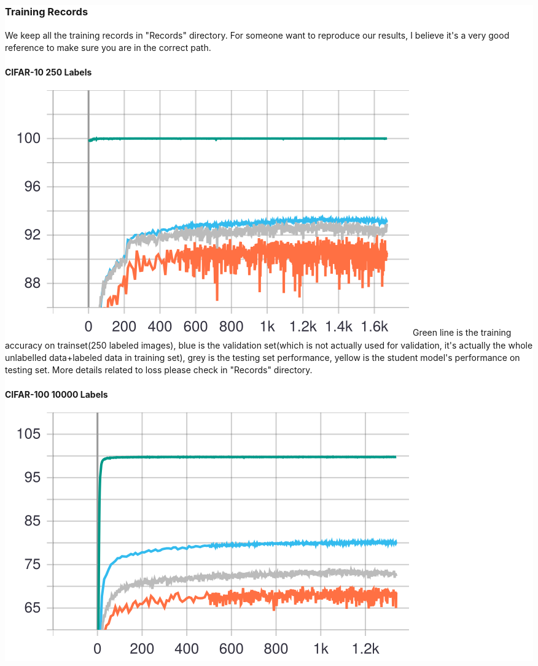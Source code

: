 ### Training Records
We keep all the training records in "Records" directory. For someone want to reproduce our results, I believe it's a very good reference to make sure you are in the correct path.

#### CIFAR-10 250 Labels
![Accuracy](Records/cifar10/label250/Accuracy_top1.svg)
Green line is the training accuracy on trainset(250 labeled images), blue is the validation set(which is not actually used for validation, it's actually the whole unlabelled data+labeled data in training set), grey is the testing set performance, yellow is the student model's performance on testing set. More details related to loss please check in "Records" directory.

#### CIFAR-100 10000 Labels
![Accuracy](Records/cifar100/label10000/Accuracy_top1.svg)
